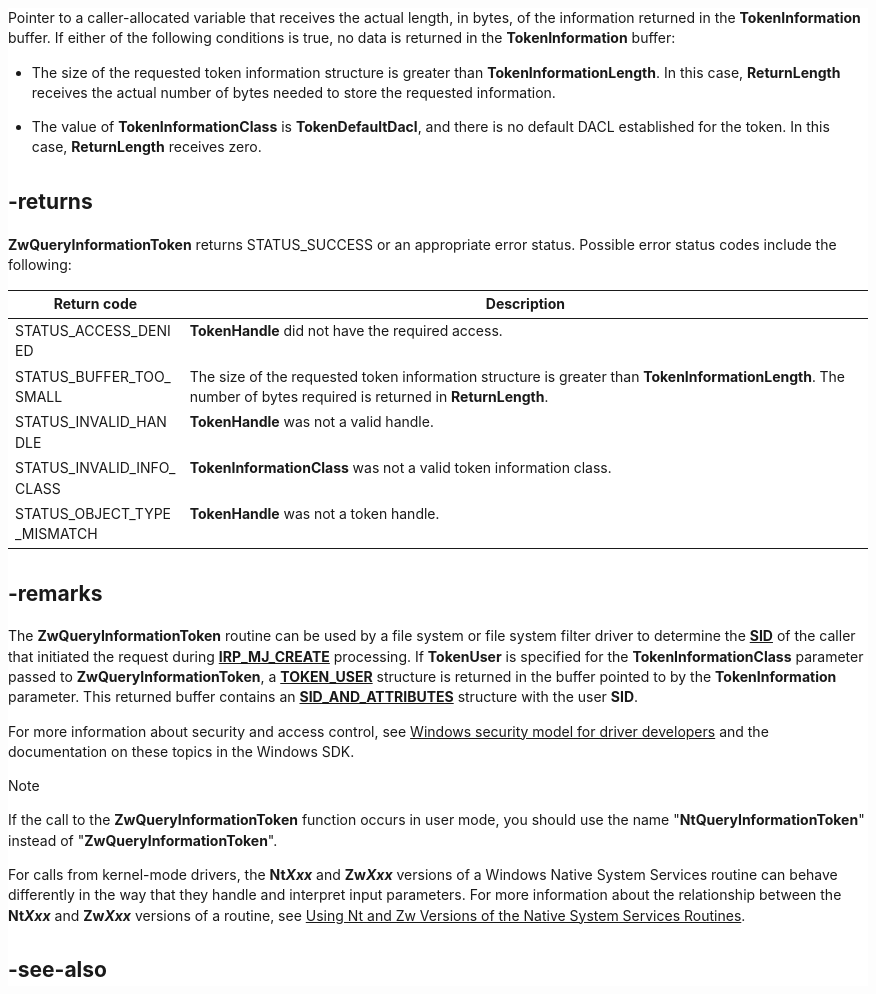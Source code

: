 Pointer to a caller-allocated variable that receives the actual length, in bytes, of the information returned in the **TokenInformation** buffer. If either of the following conditions is true, no data is returned in the **TokenInformation** buffer:

* The size of the requested token information structure is greater than **TokenInformationLength**. In this case, **ReturnLength** receives the actual number of bytes needed to store the requested information.

* The value of **TokenInformationClass** is **TokenDefaultDacl**, and there is no default DACL established for the token. In this case, **ReturnLength** receives zero.

## -returns

**ZwQueryInformationToken** returns STATUS_SUCCESS or an appropriate error status. Possible error status codes include the following:

| Return code | Description |
| ----------- | ----------- |
| STATUS_ACCESS_DENIED           | **TokenHandle** did not have the required access. |
| STATUS_BUFFER_TOO_SMALL        | The size of the requested token information structure is greater than **TokenInformationLength**. The number of bytes required is returned in **ReturnLength**. |
| STATUS_INVALID_HANDLE          | **TokenHandle** was not a valid handle. |
| STATUS_INVALID_INFO_CLASS      | **TokenInformationClass** was not a valid token information class. |
| STATUS_OBJECT_TYPE_MISMATCH    | **TokenHandle** was not a token handle. |

## -remarks

The **ZwQueryInformationToken** routine can be used by a file system or file system filter driver to determine the [**SID**](ns-ntifs-_sid.md) of the caller that initiated the request during [**IRP_MJ_CREATE**](/windows-hardware/drivers/ifs/irp-mj-create) processing. If **TokenUser** is specified for the **TokenInformationClass** parameter passed to **ZwQueryInformationToken**, a [**TOKEN_USER**](ns-ntifs-_token_user.md) structure is returned in the buffer pointed to by the **TokenInformation** parameter. This returned buffer contains an [**SID_AND_ATTRIBUTES**](ns-ntifs-_sid_and_attributes.md) structure with the user **SID**.

For more information about security and access control, see [Windows security model for driver developers](/windows-hardware/drivers/driversecurity/windows-security-model) and the documentation on these topics in the Windows SDK.

> [!NOTE]
> If the call to the **ZwQueryInformationToken** function occurs in user mode, you should use the name "**NtQueryInformationToken**" instead of "**ZwQueryInformationToken**".

For calls from kernel-mode drivers, the **Nt*Xxx*** and **Zw*Xxx*** versions of a Windows Native System Services routine can behave differently in the way that they handle and interpret input parameters. For more information about the relationship between the **Nt*Xxx*** and **Zw*Xxx*** versions of a routine, see [Using Nt and Zw Versions of the Native System Services Routines](/windows-hardware/drivers/kernel/using-nt-and-zw-versions-of-the-native-system-services-routines).

## -see-also
